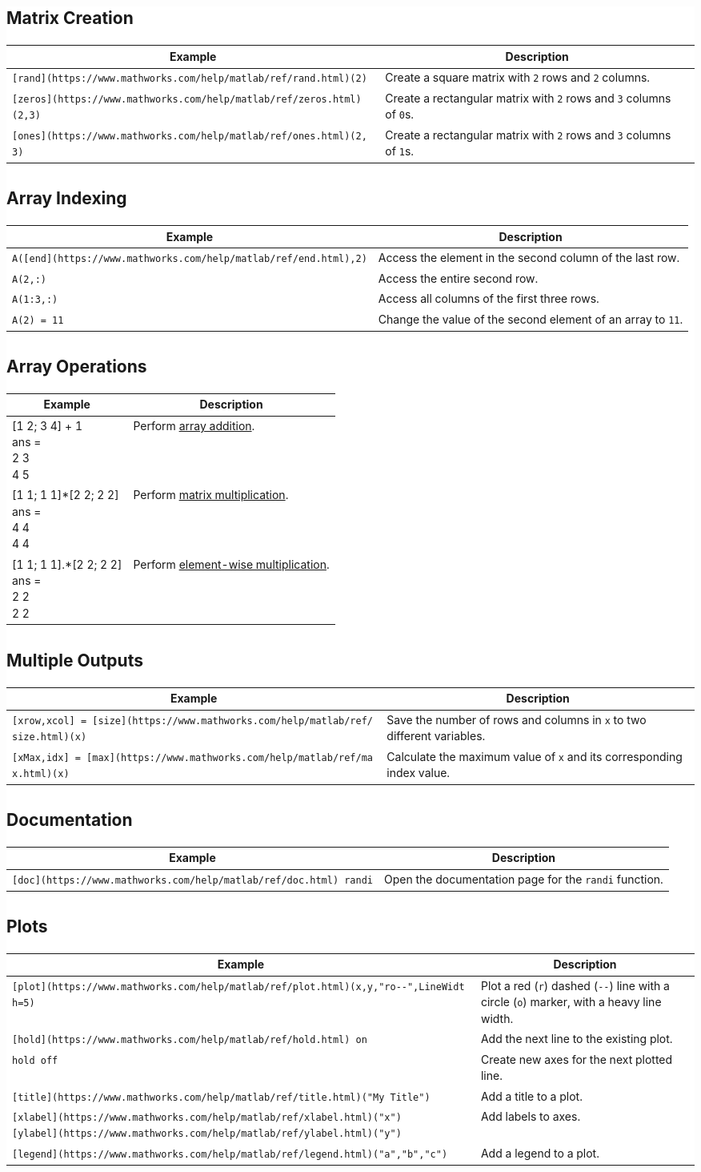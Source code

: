 ## Matrix Creation

|Example|Description|
|---|---|
|`[rand](https://www.mathworks.com/help/matlab/ref/rand.html)(2)`|Create a square matrix with `2` rows and `2` columns.|
|`[zeros](https://www.mathworks.com/help/matlab/ref/zeros.html)(2,3)`|Create a rectangular matrix with `2` rows and `3` columns of `0`s.|
|`[ones](https://www.mathworks.com/help/matlab/ref/ones.html)(2,3)`|Create a rectangular matrix with `2` rows and `3` columns of `1`s.|

## Array Indexing

|Example|Description|
|---|---|
|`A([end](https://www.mathworks.com/help/matlab/ref/end.html),2)`|Access the element in the second column of the last row.|
|`A(2,:)`|Access the entire second row.|
|`A(1:3,:)`|Access all columns of the first three rows.|
|`A(2) = 11`|Change the value of the second element of an array to `11`.|

## Array Operations

|Example|Description|
|---|---|
|[1 2; 3 4] + 1<br>ans =<br>     2     3<br>     4     5|Perform [array addition](https://www.mathworks.com/help/matlab/ref/plus.html).|
|[1 1; 1 1]*[2 2; 2 2]<br>ans =<br>     4     4<br>     4     4|Perform [matrix multiplication](https://www.mathworks.com/help/matlab/matlab_prog/array-vs-matrix-operations.html#btyv9yp-4).|
|[1 1; 1 1].*[2 2; 2 2]<br>ans =<br>     2     2<br>     2     2|Perform [element-wise multiplication](https://www.mathworks.com/help/matlab/matlab_prog/array-vs-matrix-operations.html#bu90xxy-1).|

## Multiple Outputs

|Example|Description|
|---|---|
|`[xrow,xcol] = [size](https://www.mathworks.com/help/matlab/ref/size.html)(x)`|Save the number of rows and columns in `x` to two different variables.|
|`[xMax,idx] = [max](https://www.mathworks.com/help/matlab/ref/max.html)(x)`|Calculate the maximum value of `x` and its corresponding index value.|

## Documentation

|Example|Description|
|---|---|
|`[doc](https://www.mathworks.com/help/matlab/ref/doc.html) randi`|Open the documentation page for the `randi` function.|

## Plots

|Example|Description|
|---|---|
|`[plot](https://www.mathworks.com/help/matlab/ref/plot.html)(x,y,"ro--",LineWidth=5)`|Plot a red (`r`) dashed (`--`) line with a  <br>circle (`o`) marker, with a heavy line width.|
|`[hold](https://www.mathworks.com/help/matlab/ref/hold.html) on`|Add the next line to the existing plot.|
|`hold off`|Create new axes for the next plotted line.|
|`[title](https://www.mathworks.com/help/matlab/ref/title.html)("My Title")`|Add a title to a plot.|
|`[xlabel](https://www.mathworks.com/help/matlab/ref/xlabel.html)("x")`  <br>`[ylabel](https://www.mathworks.com/help/matlab/ref/ylabel.html)("y")`|Add labels to axes.|
|`[legend](https://www.mathworks.com/help/matlab/ref/legend.html)("a","b","c")`|Add a legend to a plot.|
